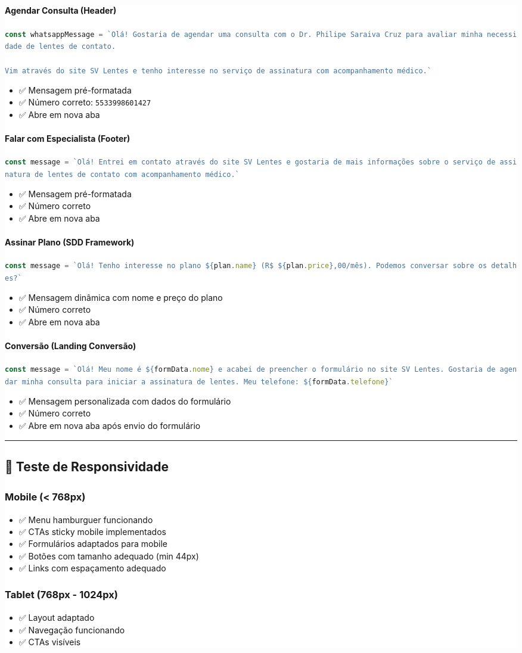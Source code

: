 #### Agendar Consulta (Header)
```typescript
const whatsappMessage = `Olá! Gostaria de agendar uma consulta com o Dr. Philipe Saraiva Cruz para avaliar minha necessidade de lentes de contato.

Vim através do site SV Lentes e tenho interesse no serviço de assinatura com acompanhamento médico.`
```
- ✅ Mensagem pré-formatada
- ✅ Número correto: `5533998601427`
- ✅ Abre em nova aba

#### Falar com Especialista (Footer)
```typescript
const message = `Olá! Entrei em contato através do site SV Lentes e gostaria de mais informações sobre o serviço de assinatura de lentes de contato com acompanhamento médico.`
```
- ✅ Mensagem pré-formatada
- ✅ Número correto
- ✅ Abre em nova aba

#### Assinar Plano (SDD Framework)
```typescript
const message = `Olá! Tenho interesse no plano ${plan.name} (R$ ${plan.price},00/mês). Podemos conversar sobre os detalhes?`
```
- ✅ Mensagem dinâmica com nome e preço do plano
- ✅ Número correto
- ✅ Abre em nova aba

#### Conversão (Landing Conversão)
```typescript
const message = `Olá! Meu nome é ${formData.nome} e acabei de preencher o formulário no site SV Lentes. Gostaria de agendar minha consulta para iniciar a assinatura de lentes. Meu telefone: ${formData.telefone}`
```
- ✅ Mensagem personalizada com dados do formulário
- ✅ Número correto
- ✅ Abre em nova aba após envio do formulário

---

## 📱 Teste de Responsividade

### Mobile (< 768px)
- ✅ Menu hamburguer funcionando
- ✅ CTAs sticky mobile implementados
- ✅ Formulários adaptados para mobile
- ✅ Botões com tamanho adequado (min 44px)
- ✅ Links com espaçamento adequado

### Tablet (768px - 1024px)
- ✅ Layout adaptado
- ✅ Navegação funcionando
- ✅ CTAs visíveis
